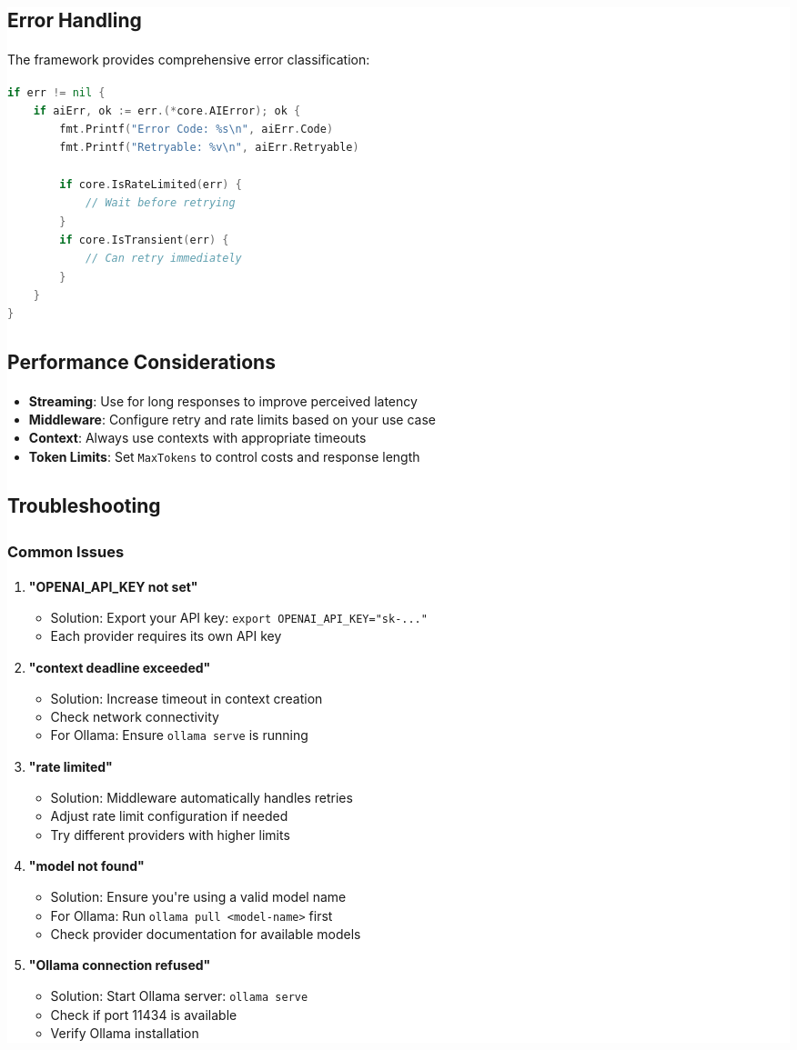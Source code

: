 ## Error Handling

The framework provides comprehensive error classification:

```go
if err != nil {
    if aiErr, ok := err.(*core.AIError); ok {
        fmt.Printf("Error Code: %s\n", aiErr.Code)
        fmt.Printf("Retryable: %v\n", aiErr.Retryable)
        
        if core.IsRateLimited(err) {
            // Wait before retrying
        }
        if core.IsTransient(err) {
            // Can retry immediately
        }
    }
}
```

## Performance Considerations

- **Streaming**: Use for long responses to improve perceived latency
- **Middleware**: Configure retry and rate limits based on your use case
- **Context**: Always use contexts with appropriate timeouts
- **Token Limits**: Set `MaxTokens` to control costs and response length

## Troubleshooting

### Common Issues

1. **"OPENAI_API_KEY not set"**
   - Solution: Export your API key: `export OPENAI_API_KEY="sk-..."`
   - Each provider requires its own API key

2. **"context deadline exceeded"**
   - Solution: Increase timeout in context creation
   - Check network connectivity
   - For Ollama: Ensure `ollama serve` is running

3. **"rate limited"**
   - Solution: Middleware automatically handles retries
   - Adjust rate limit configuration if needed
   - Try different providers with higher limits

4. **"model not found"**
   - Solution: Ensure you're using a valid model name
   - For Ollama: Run `ollama pull <model-name>` first
   - Check provider documentation for available models

5. **"Ollama connection refused"**
   - Solution: Start Ollama server: `ollama serve`
   - Check if port 11434 is available
   - Verify Ollama installation
